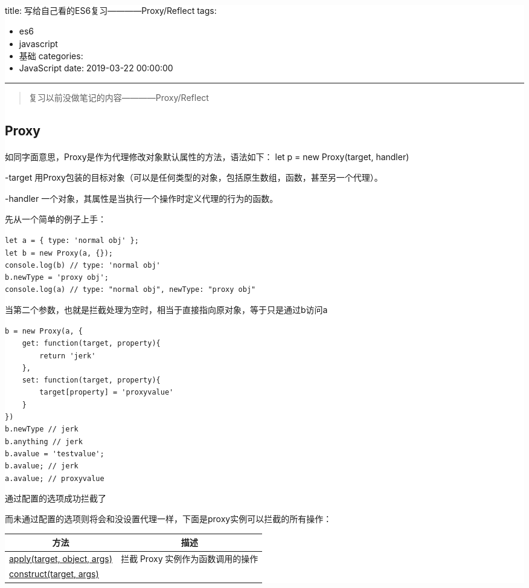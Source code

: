 title: 写给自己看的ES6复习————Proxy/Reflect
tags:
  - es6
  - javascript
  - 基础
categories:
  - JavaScript
date: 2019-03-22 00:00:00
---

> 复习以前没做笔记的内容————Proxy/Reflect

## Proxy

如同字面意思，Proxy是作为代理修改对象默认属性的方法，语法如下： let p = new Proxy(target, handler)

-target
用Proxy包装的目标对象（可以是任何类型的对象，包括原生数组，函数，甚至另一个代理）。

-handler
一个对象，其属性是当执行一个操作时定义代理的行为的函数。

先从一个简单的例子上手：

```
let a = { type: 'normal obj' };
let b = new Proxy(a, {});
console.log(b) // type: 'normal obj'
b.newType = 'proxy obj';
console.log(a) // type: "normal obj", newType: "proxy obj"
```
当第二个参数，也就是拦截处理为空时，相当于直接指向原对象，等于只是通过b访问a

```
b = new Proxy(a, {
	get: function(target, property){
		return 'jerk'
	},
	set: function(target, property){
		target[property] = 'proxyvalue'
	}
})
b.newType // jerk
b.anything // jerk
b.avalue = 'testvalue';
b.avalue; // jerk
a.avalue; // proxyvalue
```
通过配置的选项成功拦截了

而未通过配置的选项则将会和没设置代理一样，下面是proxy实例可以拦截的所有操作：

<table>
<thead>
<tr>
<th>方法</th>
<th>描述</th>
</tr>
</thead>
<tbody>
<tr>
<td><a href="https://developer.mozilla.org/zh-CN/docs/Web/JavaScript/Reference/Global_Objects/Proxy/handler/apply" target="_blank" rel="nofollow">apply(target, object, args)</a></td>
<td>拦截 Proxy 实例作为函数调用的操作</td>
</tr>
<tr>
<td><a href="https://developer.mozilla.org/zh-CN/docs/Web/JavaScript/Reference/Global_Objects/Proxy/handler/construct" target="_blank" rel="nofollow">construct(target, args)</a></td>